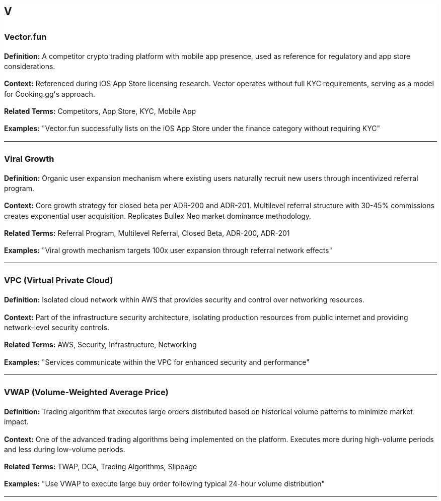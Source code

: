 ## V

### Vector.fun
**Definition:** A competitor crypto trading platform with mobile app presence, used as reference for regulatory and app store considerations.

**Context:** Referenced during iOS App Store licensing research. Vector operates without full KYC requirements, serving as a model for Cooking.gg's approach.

**Related Terms:** Competitors, App Store, KYC, Mobile App

**Examples:** "Vector.fun successfully lists on the iOS App Store under the finance category without requiring KYC"

---

### Viral Growth
**Definition:** Organic user expansion mechanism where existing users naturally recruit new users through incentivized referral program.

**Context:** Core growth strategy for closed beta per ADR-200 and ADR-201. Multilevel referral structure with 30-45% commissions creates exponential user acquisition. Replicates Bullex Neo market dominance methodology.

**Related Terms:** Referral Program, Multilevel Referral, Closed Beta, ADR-200, ADR-201

**Examples:** "Viral growth mechanism targets 100x user expansion through referral network effects"

---

### VPC (Virtual Private Cloud)
**Definition:** Isolated cloud network within AWS that provides security and control over networking resources.

**Context:** Part of the infrastructure security architecture, isolating production resources from public internet and providing network-level security controls.

**Related Terms:** AWS, Security, Infrastructure, Networking

**Examples:** "Services communicate within the VPC for enhanced security and performance"

---

### VWAP (Volume-Weighted Average Price)
**Definition:** Trading algorithm that executes large orders distributed based on historical volume patterns to minimize market impact.

**Context:** One of the advanced trading algorithms being implemented on the platform. Executes more during high-volume periods and less during low-volume periods.

**Related Terms:** TWAP, DCA, Trading Algorithms, Slippage

**Examples:** "Use VWAP to execute large buy order following typical 24-hour volume distribution"

---
